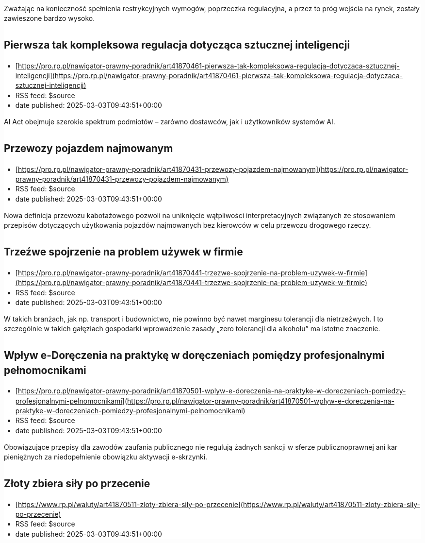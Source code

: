 Zważając na konieczność spełnienia restrykcyjnych wymogów, poprzeczka regulacyjna, a przez to próg wejścia na rynek, zostały zawieszone bardzo wysoko.

## Pierwsza tak kompleksowa regulacja dotycząca sztucznej inteligencji
 - [https://pro.rp.pl/nawigator-prawny-poradnik/art41870461-pierwsza-tak-kompleksowa-regulacja-dotyczaca-sztucznej-inteligencji](https://pro.rp.pl/nawigator-prawny-poradnik/art41870461-pierwsza-tak-kompleksowa-regulacja-dotyczaca-sztucznej-inteligencji)
 - RSS feed: $source
 - date published: 2025-03-03T09:43:51+00:00

AI Act obejmuje szerokie spektrum podmiotów – zarówno dostawców, jak i użytkowników systemów AI.

## Przewozy pojazdem najmowanym
 - [https://pro.rp.pl/nawigator-prawny-poradnik/art41870431-przewozy-pojazdem-najmowanym](https://pro.rp.pl/nawigator-prawny-poradnik/art41870431-przewozy-pojazdem-najmowanym)
 - RSS feed: $source
 - date published: 2025-03-03T09:43:51+00:00

Nowa definicja przewozu kabotażowego pozwoli na uniknięcie wątpliwości interpretacyjnych związanych ze stosowaniem przepisów dotyczących użytkowania pojazdów najmowanych bez kierowców w celu przewozu drogowego rzeczy.

## Trzeźwe spojrzenie na problem używek w firmie
 - [https://pro.rp.pl/nawigator-prawny-poradnik/art41870441-trzezwe-spojrzenie-na-problem-uzywek-w-firmie](https://pro.rp.pl/nawigator-prawny-poradnik/art41870441-trzezwe-spojrzenie-na-problem-uzywek-w-firmie)
 - RSS feed: $source
 - date published: 2025-03-03T09:43:51+00:00

W takich branżach, jak np. transport i budownictwo, nie powinno być nawet marginesu tolerancji dla nietrzeźwych. I to szczególnie w takich gałęziach gospodarki wprowadzenie zasady „zero tolerancji dla alkoholu” ma istotne znaczenie.

## Wpływ e-Doręczenia na praktykę w doręczeniach pomiędzy profesjonalnymi pełnomocnikami
 - [https://pro.rp.pl/nawigator-prawny-poradnik/art41870501-wplyw-e-doreczenia-na-praktyke-w-doreczeniach-pomiedzy-profesjonalnymi-pelnomocnikami](https://pro.rp.pl/nawigator-prawny-poradnik/art41870501-wplyw-e-doreczenia-na-praktyke-w-doreczeniach-pomiedzy-profesjonalnymi-pelnomocnikami)
 - RSS feed: $source
 - date published: 2025-03-03T09:43:51+00:00

Obowiązujące przepisy dla zawodów zaufania publicznego nie regulują żadnych sankcji w sferze publicznoprawnej ani kar pieniężnych za niedopełnienie obowiązku aktywacji e-skrzynki.

## Złoty zbiera siły po przecenie
 - [https://www.rp.pl/waluty/art41870511-zloty-zbiera-sily-po-przecenie](https://www.rp.pl/waluty/art41870511-zloty-zbiera-sily-po-przecenie)
 - RSS feed: $source
 - date published: 2025-03-03T09:43:51+00:00
